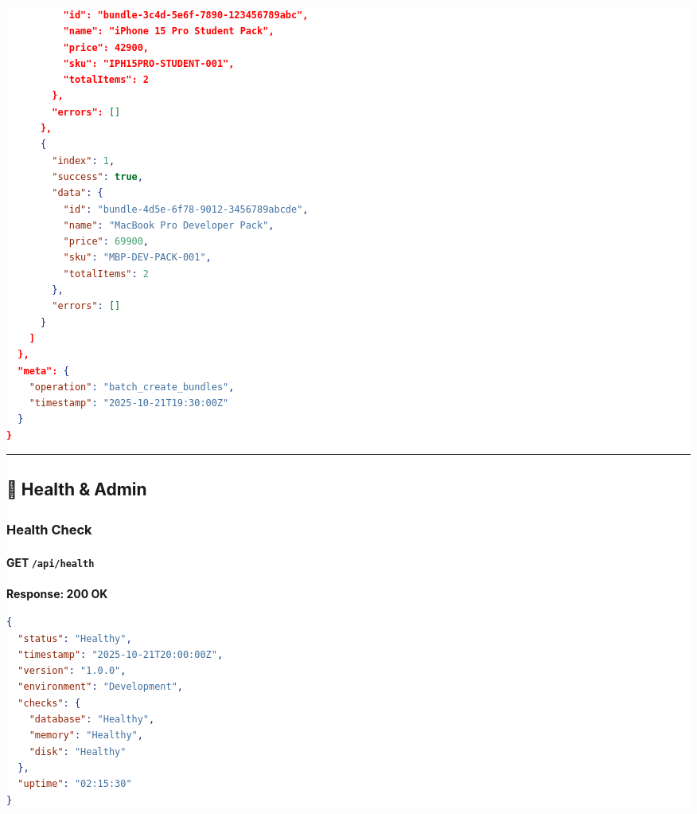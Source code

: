 ```json
          "id": "bundle-3c4d-5e6f-7890-123456789abc",
          "name": "iPhone 15 Pro Student Pack",
          "price": 42900,
          "sku": "IPH15PRO-STUDENT-001",
          "totalItems": 2
        },
        "errors": []
      },
      {
        "index": 1,
        "success": true,
        "data": {
          "id": "bundle-4d5e-6f78-9012-3456789abcde",
          "name": "MacBook Pro Developer Pack",
          "price": 69900,
          "sku": "MBP-DEV-PACK-001",
          "totalItems": 2
        },
        "errors": []
      }
    ]
  },
  "meta": {
    "operation": "batch_create_bundles",
    "timestamp": "2025-10-21T19:30:00Z"
  }
}
```

---

## 🏥 **Health & Admin**

### **Health Check**

#### **GET** `/api/health`

**Response: 200 OK**
```json
{
  "status": "Healthy",
  "timestamp": "2025-10-21T20:00:00Z",
  "version": "1.0.0",
  "environment": "Development",
  "checks": {
    "database": "Healthy",
    "memory": "Healthy",
    "disk": "Healthy"
  },
  "uptime": "02:15:30"
}
```
